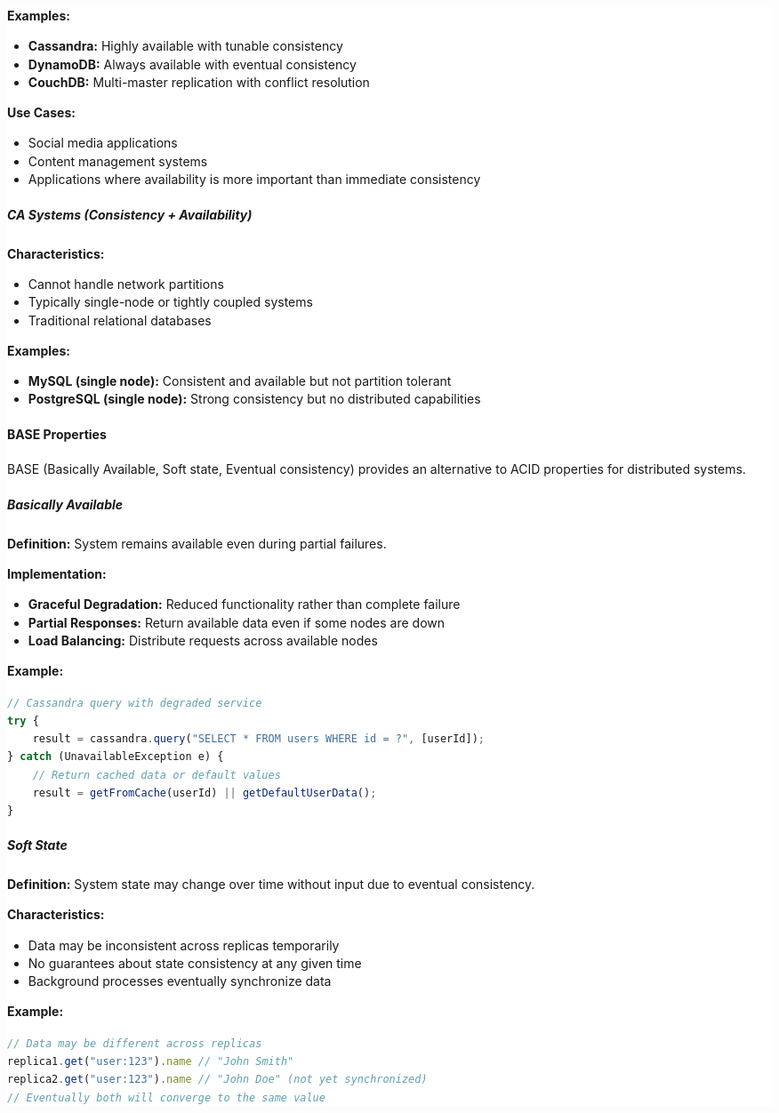 **Examples:**
- **Cassandra:** Highly available with tunable consistency
- **DynamoDB:** Always available with eventual consistency
- **CouchDB:** Multi-master replication with conflict resolution

**Use Cases:**
- Social media applications
- Content management systems
- Applications where availability is more important than immediate consistency

##### CA Systems (Consistency + Availability)
**Characteristics:**
- Cannot handle network partitions
- Typically single-node or tightly coupled systems
- Traditional relational databases

**Examples:**
- **MySQL (single node):** Consistent and available but not partition tolerant
- **PostgreSQL (single node):** Strong consistency but no distributed capabilities

#### BASE Properties

BASE (Basically Available, Soft state, Eventual consistency) provides an alternative to ACID properties for distributed systems.

##### Basically Available
**Definition:** System remains available even during partial failures.

**Implementation:**
- **Graceful Degradation:** Reduced functionality rather than complete failure
- **Partial Responses:** Return available data even if some nodes are down
- **Load Balancing:** Distribute requests across available nodes

**Example:**
```javascript
// Cassandra query with degraded service
try {
    result = cassandra.query("SELECT * FROM users WHERE id = ?", [userId]);
} catch (UnavailableException e) {
    // Return cached data or default values
    result = getFromCache(userId) || getDefaultUserData();
}
```

##### Soft State
**Definition:** System state may change over time without input due to eventual consistency.

**Characteristics:**
- Data may be inconsistent across replicas temporarily
- No guarantees about state consistency at any given time
- Background processes eventually synchronize data

**Example:**
```javascript
// Data may be different across replicas
replica1.get("user:123").name // "John Smith"
replica2.get("user:123").name // "John Doe" (not yet synchronized)
// Eventually both will converge to the same value
```
